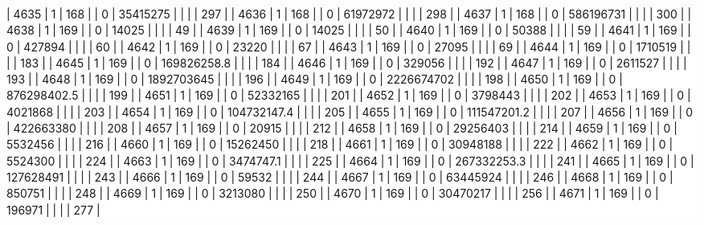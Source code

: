 | 4635 | 1         | 168          |     | 0            | 35415275    |            |            |            | 297     |
| 4636 | 1         | 168          |     | 0            | 61972972    |            |            |            | 298     |
| 4637 | 1         | 168          |     | 0            | 586196731   |            |            |            | 300     |
| 4638 | 1         | 169          |     | 0            | 14025       |            |            |            | 49      |
| 4639 | 1         | 169          |     | 0            | 14025       |            |            |            | 50      |
| 4640 | 1         | 169          |     | 0            | 50388       |            |            |            | 59      |
| 4641 | 1         | 169          |     | 0            | 427894      |            |            |            | 60      |
| 4642 | 1         | 169          |     | 0            | 23220       |            |            |            | 67      |
| 4643 | 1         | 169          |     | 0            | 27095       |            |            |            | 69      |
| 4644 | 1         | 169          |     | 0            | 1710519     |            |            |            | 183     |
| 4645 | 1         | 169          |     | 0            | 169826258.8 |            |            |            | 184     |
| 4646 | 1         | 169          |     | 0            | 329056      |            |            |            | 192     |
| 4647 | 1         | 169          |     | 0            | 2611527     |            |            |            | 193     |
| 4648 | 1         | 169          |     | 0            | 1892703645  |            |            |            | 196     |
| 4649 | 1         | 169          |     | 0            | 2226674702  |            |            |            | 198     |
| 4650 | 1         | 169          |     | 0            | 876298402.5 |            |            |            | 199     |
| 4651 | 1         | 169          |     | 0            | 52332165    |            |            |            | 201     |
| 4652 | 1         | 169          |     | 0            | 3798443     |            |            |            | 202     |
| 4653 | 1         | 169          |     | 0            | 4021868     |            |            |            | 203     |
| 4654 | 1         | 169          |     | 0            | 104732147.4 |            |            |            | 205     |
| 4655 | 1         | 169          |     | 0            | 111547201.2 |            |            |            | 207     |
| 4656 | 1         | 169          |     | 0            | 422663380   |            |            |            | 208     |
| 4657 | 1         | 169          |     | 0            | 20915       |            |            |            | 212     |
| 4658 | 1         | 169          |     | 0            | 29256403    |            |            |            | 214     |
| 4659 | 1         | 169          |     | 0            | 5532456     |            |            |            | 216     |
| 4660 | 1         | 169          |     | 0            | 15262450    |            |            |            | 218     |
| 4661 | 1         | 169          |     | 0            | 30948188    |            |            |            | 222     |
| 4662 | 1         | 169          |     | 0            | 5524300     |            |            |            | 224     |
| 4663 | 1         | 169          |     | 0            | 3474747.1   |            |            |            | 225     |
| 4664 | 1         | 169          |     | 0            | 267332253.3 |            |            |            | 241     |
| 4665 | 1         | 169          |     | 0            | 127628491   |            |            |            | 243     |
| 4666 | 1         | 169          |     | 0            | 59532       |            |            |            | 244     |
| 4667 | 1         | 169          |     | 0            | 63445924    |            |            |            | 246     |
| 4668 | 1         | 169          |     | 0            | 850751      |            |            |            | 248     |
| 4669 | 1         | 169          |     | 0            | 3213080     |            |            |            | 250     |
| 4670 | 1         | 169          |     | 0            | 30470217    |            |            |            | 256     |
| 4671 | 1         | 169          |     | 0            | 196971      |            |            |            | 277     |